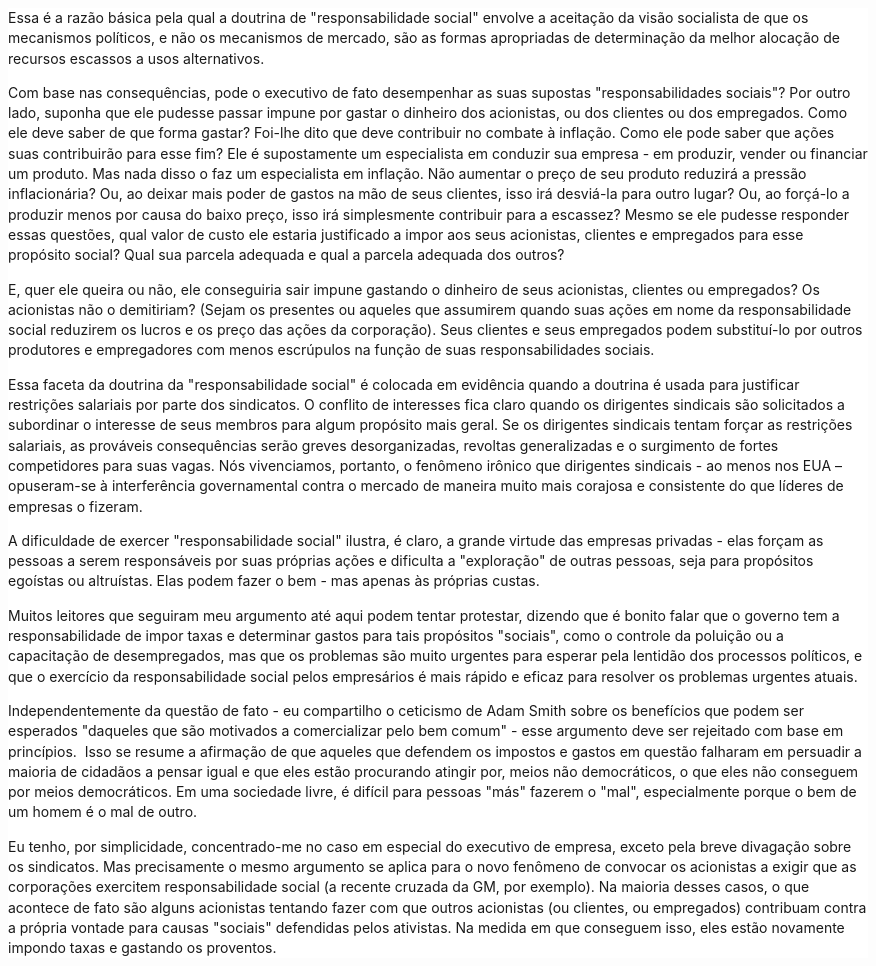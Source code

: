Essa é a razão básica pela qual a doutrina de "responsabilidade social" envolve a aceitação da visão socialista de que os mecanismos políticos, e não os mecanismos de mercado, são as formas apropriadas de determinação da melhor alocação de recursos escassos a usos alternativos.

Com base nas consequências, pode o executivo de fato desempenhar as suas supostas "responsabilidades sociais"? Por outro lado, suponha que ele pudesse passar impune por gastar o dinheiro dos acionistas, ou dos clientes ou dos empregados. Como ele deve saber de que forma gastar? Foi-lhe dito que deve contribuir no combate à inflação. Como ele pode saber que ações suas contribuirão para esse fim? Ele é supostamente um especialista em conduzir sua empresa - em produzir, vender ou financiar um produto. Mas nada disso o faz um especialista em inflação. Não aumentar o preço de seu produto reduzirá a pressão inflacionária? Ou, ao deixar mais poder de gastos na mão de seus clientes, isso irá desviá-la para outro lugar? Ou, ao forçá-lo a produzir menos por causa do baixo preço, isso irá simplesmente contribuir para a escassez? Mesmo se ele pudesse responder essas questões, qual valor de custo ele estaria justificado a impor aos seus acionistas, clientes e empregados para esse propósito social? Qual sua parcela adequada e qual a parcela adequada dos outros?

E, quer ele queira ou não, ele conseguiria sair impune gastando o dinheiro de seus acionistas, clientes ou empregados? Os acionistas não o demitiriam? (Sejam os presentes ou aqueles que assumirem quando suas ações em nome da responsabilidade social reduzirem os lucros e os preço das ações da corporação). Seus clientes e seus empregados podem substituí-lo por outros produtores e empregadores com menos escrúpulos na função de suas responsabilidades sociais.

Essa faceta da doutrina da "responsabilidade social" é colocada em evidência quando a doutrina é usada para justificar restrições salariais por parte dos sindicatos. O conflito de interesses fica claro quando os dirigentes sindicais são solicitados a subordinar o interesse de seus membros para algum propósito mais geral. Se os dirigentes sindicais tentam forçar as restrições salariais, as prováveis consequências serão greves desorganizadas, revoltas generalizadas e o surgimento de fortes competidores para suas vagas. Nós vivenciamos, portanto, o fenômeno irônico que dirigentes sindicais - ao menos nos EUA – opuseram-se à interferência governamental contra o mercado de maneira muito mais corajosa e consistente do que líderes de empresas o fizeram.

A dificuldade de exercer "responsabilidade social" ilustra, é claro, a grande virtude das empresas privadas - elas forçam as pessoas a serem responsáveis por suas próprias ações e dificulta a "exploração" de outras pessoas, seja para propósitos egoístas ou altruístas. Elas podem fazer o bem - mas apenas às próprias custas.

Muitos leitores que seguiram meu argumento até aqui podem tentar protestar, dizendo que é bonito falar que o governo tem a responsabilidade de impor taxas e determinar gastos para tais propósitos "sociais", como o controle da poluição ou a capacitação de desempregados, mas que os problemas são muito urgentes para esperar pela lentidão dos processos políticos, e que o exercício da responsabilidade social pelos empresários é mais rápido e eficaz para resolver os problemas urgentes atuais.

Independentemente da questão de fato - eu compartilho o ceticismo de Adam Smith sobre os benefícios que podem ser esperados "daqueles que são motivados a comercializar pelo bem comum" - esse argumento deve ser rejeitado com base em princípios.  Isso se resume a afirmação de que aqueles que defendem os impostos e gastos em questão falharam em persuadir a maioria de cidadãos a pensar igual e que eles estão procurando atingir por, meios não democráticos, o que eles não conseguem por meios democráticos. Em uma sociedade livre, é difícil para pessoas "más" fazerem o "mal", especialmente porque o bem de um homem é o mal de outro.

Eu tenho, por simplicidade, concentrado-me no caso em especial do executivo de empresa, exceto pela breve divagação sobre os sindicatos. Mas precisamente o mesmo argumento se aplica para o novo fenômeno de convocar os acionistas a exigir que as corporações exercitem responsabilidade social (a recente cruzada da GM, por exemplo). Na maioria desses casos, o que acontece de fato são alguns acionistas tentando fazer com que outros acionistas (ou clientes, ou empregados) contribuam contra a própria vontade para causas "sociais" defendidas pelos ativistas. Na medida em que conseguem isso, eles estão novamente impondo taxas e gastando os proventos.
